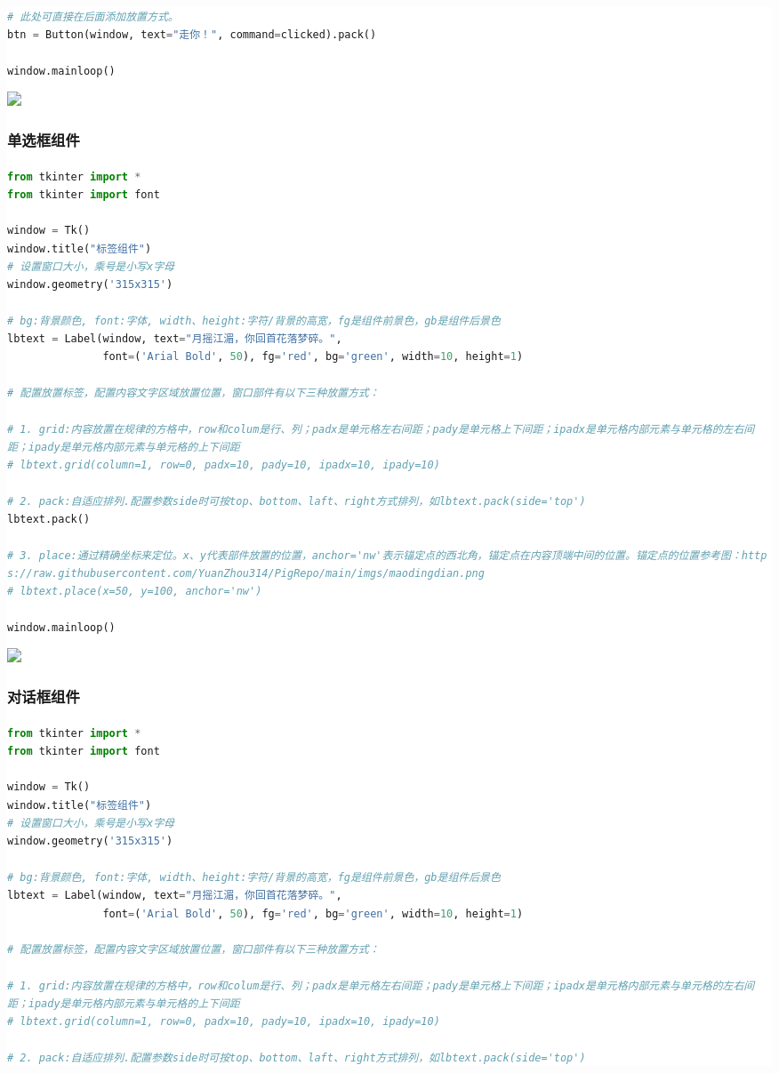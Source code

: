```python
# 此处可直接在后面添加放置方式。
btn = Button(window, text="走你！", command=clicked).pack()

window.mainloop()
```

![](https://blog-cnd-1307088890.cos.ap-guangzhou.myqcloud.com/image-20220914122132449.png)



### 单选框组件

```python
from tkinter import *
from tkinter import font

window = Tk()
window.title("标签组件")
# 设置窗口大小，乘号是小写x字母
window.geometry('315x315')

# bg:背景颜色, font:字体, width、height:字符/背景的高宽，fg是组件前景色，gb是组件后景色
lbtext = Label(window, text="月摇江湄，你回首花落梦碎。",
               font=('Arial Bold', 50), fg='red', bg='green', width=10, height=1)

# 配置放置标签，配置内容文字区域放置位置，窗口部件有以下三种放置方式：

# 1. grid:内容放置在规律的方格中，row和colum是行、列；padx是单元格左右间距；pady是单元格上下间距；ipadx是单元格内部元素与单元格的左右间距；ipady是单元格内部元素与单元格的上下间距
# lbtext.grid(column=1, row=0, padx=10, pady=10, ipadx=10, ipady=10)

# 2. pack:自适应排列.配置参数side时可按top、bottom、laft、right方式排列，如lbtext.pack(side='top')
lbtext.pack()

# 3. place:通过精确坐标来定位。x、y代表部件放置的位置，anchor='nw'表示锚定点的西北角，锚定点在内容顶端中间的位置。锚定点的位置参考图：https://raw.githubusercontent.com/YuanZhou314/PigRepo/main/imgs/maodingdian.png
# lbtext.place(x=50, y=100, anchor='nw')

window.mainloop()
```

![](https://blog-cnd-1307088890.cos.ap-guangzhou.myqcloud.com/image-20220914121516705.png)

### 对话框组件

```python
from tkinter import *
from tkinter import font

window = Tk()
window.title("标签组件")
# 设置窗口大小，乘号是小写x字母
window.geometry('315x315')

# bg:背景颜色, font:字体, width、height:字符/背景的高宽，fg是组件前景色，gb是组件后景色
lbtext = Label(window, text="月摇江湄，你回首花落梦碎。",
               font=('Arial Bold', 50), fg='red', bg='green', width=10, height=1)

# 配置放置标签，配置内容文字区域放置位置，窗口部件有以下三种放置方式：

# 1. grid:内容放置在规律的方格中，row和colum是行、列；padx是单元格左右间距；pady是单元格上下间距；ipadx是单元格内部元素与单元格的左右间距；ipady是单元格内部元素与单元格的上下间距
# lbtext.grid(column=1, row=0, padx=10, pady=10, ipadx=10, ipady=10)

# 2. pack:自适应排列.配置参数side时可按top、bottom、laft、right方式排列，如lbtext.pack(side='top')
```